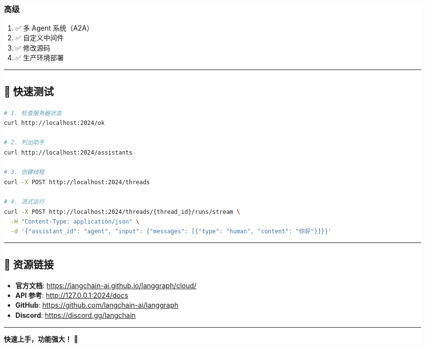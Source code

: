 ### 高级
1. ✅ 多 Agent 系统（A2A）
2. ✅ 自定义中间件
3. ✅ 修改源码
4. ✅ 生产环境部署

---

## 🎯 **快速测试**

```bash
# 1. 检查服务器状态
curl http://localhost:2024/ok

# 2. 列出助手
curl http://localhost:2024/assistants

# 3. 创建线程
curl -X POST http://localhost:2024/threads

# 4. 流式运行
curl -X POST http://localhost:2024/threads/{thread_id}/runs/stream \
  -H "Content-Type: application/json" \
  -d '{"assistant_id": "agent", "input": {"messages": [{"type": "human", "content": "你好"}]}}'
```

---

## 📖 **资源链接**

- **官方文档**: https://langchain-ai.github.io/langgraph/cloud/
- **API 参考**: http://127.0.0.1:2024/docs
- **GitHub**: https://github.com/langchain-ai/langgraph
- **Discord**: https://discord.gg/langchain

---

**快速上手，功能强大！** 🚀

